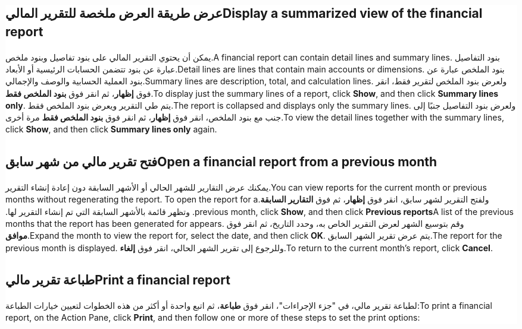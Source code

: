 ## <a name="display-a-summarized-view-of-the-financial-report"></a><span data-ttu-id="54c9a-158">عرض طريقة العرض ملخصة للتقرير المالي</span><span class="sxs-lookup"><span data-stu-id="54c9a-158">Display a summarized view of the financial report</span></span>
<span data-ttu-id="54c9a-159">يمكن أن يحتوي التقرير المالي على بنود تفاصيل وبنود ملخص.</span><span class="sxs-lookup"><span data-stu-id="54c9a-159">A financial report can contain detail lines and summary lines.</span></span> <span data-ttu-id="54c9a-160">بنود التفاصيل عبارة عن بنود تتضمن الحسابات الرئيسية أو الأبعاد.</span><span class="sxs-lookup"><span data-stu-id="54c9a-160">Detail lines are lines that contain main accounts or dimensions.</span></span> <span data-ttu-id="54c9a-161">بنود الملخص عبارة عن بنود العملية الحسابية والوصف والإجمالي.</span><span class="sxs-lookup"><span data-stu-id="54c9a-161">Summary lines are description, total, and calculation lines.</span></span> <span data-ttu-id="54c9a-162">ولعرض بنود الملخص لتقرير فقط، انقر فوق **إظهار**، ثم انقر فوق **بنود الملخص فقط**.</span><span class="sxs-lookup"><span data-stu-id="54c9a-162">To display just the summary lines of a report, click **Show**, and then click **Summary lines only**.</span></span> <span data-ttu-id="54c9a-163">يتم طي التقرير ويعرض بنود الملخص فقط.</span><span class="sxs-lookup"><span data-stu-id="54c9a-163">The report is collapsed and displays only the summary lines.</span></span> <span data-ttu-id="54c9a-164">ولعرض بنود التفاصيل جنبًا إلى جنب مع بنود الملخص، انقر فوق **إظهار**، ثم انقر فوق **بنود الملخص فقط** مرة أخرى.</span><span class="sxs-lookup"><span data-stu-id="54c9a-164">To view the detail lines together with the summary lines, click **Show**, and then click **Summary lines only** again.</span></span>

## <a name="open-a-financial-report-from-a-previous-month"></a><span data-ttu-id="54c9a-165">فتح تقرير مالي من شهر سابق</span><span class="sxs-lookup"><span data-stu-id="54c9a-165">Open a financial report from a previous month</span></span>
<span data-ttu-id="54c9a-166">يمكنك عرض التقارير للشهر الحالي أو الأشهر السابقة دون إعادة إنشاء التقرير.</span><span class="sxs-lookup"><span data-stu-id="54c9a-166">You can view reports for the current month or previous months without regenerating the report.</span></span> <span data-ttu-id="54c9a-167">‏‫ولفتح التقرير لشهر سابق، انقر فوق **إظهار**، ثم فوق **التقارير السابقة**.</span><span class="sxs-lookup"><span data-stu-id="54c9a-167">To open the report for a previous month, click **Show**, and then click **Previous reports**.</span></span> <span data-ttu-id="54c9a-168">وتظهر قائمة بالأشهر السابقة التي تم إنشاء التقرير لها.‬</span><span class="sxs-lookup"><span data-stu-id="54c9a-168">A list of the previous months that the report has been generated for appears.</span></span> <span data-ttu-id="54c9a-169">وقم بتوسيع الشهر لعرض التقرير الخاص به، وحدد التاريخ، ثم انقر فوق **موافق**.</span><span class="sxs-lookup"><span data-stu-id="54c9a-169">Expand the month to view the report for, select the date, and then click **OK**.</span></span> <span data-ttu-id="54c9a-170">يتم عرض تقرير الشهر السابق.</span><span class="sxs-lookup"><span data-stu-id="54c9a-170">The report for the previous month is displayed.</span></span> <span data-ttu-id="54c9a-171">وللرجوع إلى تقرير الشهر الحالي، انقر فوق **إلغاء**.</span><span class="sxs-lookup"><span data-stu-id="54c9a-171">To return to the current month’s report, click **Cancel**.</span></span>

## <a name="print-a-financial-report"></a><span data-ttu-id="54c9a-172">طباعة تقرير مالي</span><span class="sxs-lookup"><span data-stu-id="54c9a-172">Print a financial report</span></span>
<span data-ttu-id="54c9a-173">لطباعة تقرير مالي، في "جزء الإجراءات"، انقر فوق **طباعة**، ثم اتبع واحدة أو أكثر من هذه الخطوات لتعيين خيارات الطباعة:</span><span class="sxs-lookup"><span data-stu-id="54c9a-173">To print a financial report, on the Action Pane, click **Print**, and then follow one or more of these steps to set the print options:</span></span>
